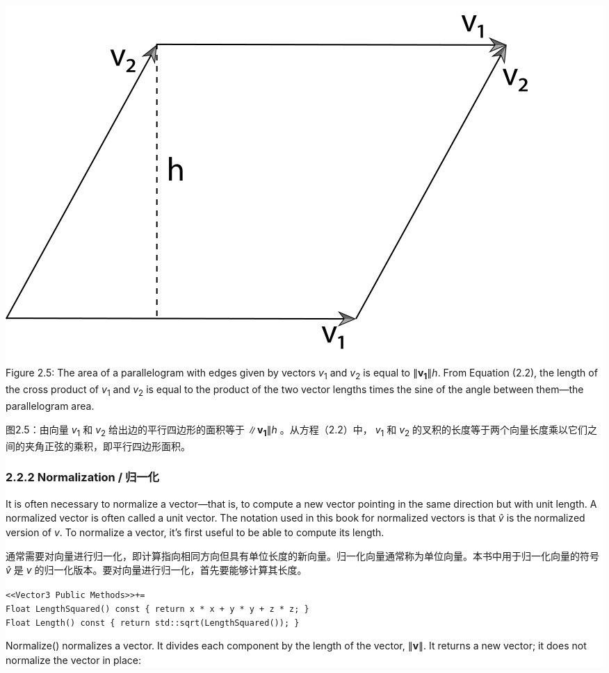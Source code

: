 ![](./02.Geometry.and.Transformations.assets/Parallelogram%20area.svg)

Figure 2.5: The area of a parallelogram with edges given by vectors $v_1$ and $v_2$ is equal to $\left\|\mathbf{v}_{\mathbf{1}}\right\| h$. From Equation (2.2), the length of the cross product of $v_1$ and $v_2$ is equal to the product of the two vector lengths times the sine of the angle between them—the parallelogram area.

图2.5：由向量 $v_1$ 和 $v_2$ 给出边的平行四边形的面积等于 $\left\|\mathbf{v}_{\mathbf{1}}\right\| h$ 。从方程（2.2）中， $v_1$ 和 $v_2$ 的叉积的长度等于两个向量长度乘以它们之间的夹角正弦的乘积，即平行四边形面积。

### 2.2.2 Normalization / 归一化

It is often necessary to normalize a vector—that is, to compute a new vector pointing in the same direction but with unit length. A normalized vector is often called a unit vector. The notation used in this book for normalized vectors is that $\hat v$ is the normalized version of $v$. To normalize a vector, it’s first useful to be able to compute its length.

通常需要对向量进行归一化，即计算指向相同方向但具有单位长度的新向量。归一化向量通常称为单位向量。本书中用于归一化向量的符号 $\hat v$ 是 $v$ 的归一化版本。要对向量进行归一化，首先要能够计算其长度。

```
<<Vector3 Public Methods>>+= 
Float LengthSquared() const { return x * x + y * y + z * z; }
Float Length() const { return std::sqrt(LengthSquared()); }
```

Normalize() normalizes a vector. It divides each component by the length of the vector, $\left\|\mathbf{v}\right\|$. It returns a new vector; it does not normalize the vector in place:
